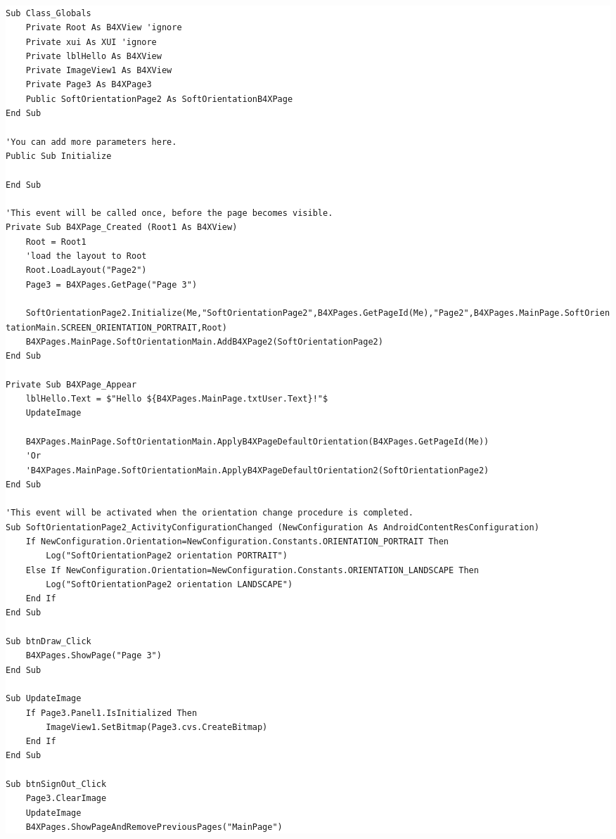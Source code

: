 ```B4X
```

  
  

```B4X
Sub Class_Globals  
    Private Root As B4XView 'ignore  
    Private xui As XUI 'ignore  
    Private lblHello As B4XView  
    Private ImageView1 As B4XView  
    Private Page3 As B4XPage3  
    Public SoftOrientationPage2 As SoftOrientationB4XPage  
End Sub  
  
'You can add more parameters here.  
Public Sub Initialize  
  
End Sub  
  
'This event will be called once, before the page becomes visible.  
Private Sub B4XPage_Created (Root1 As B4XView)  
    Root = Root1  
    'load the layout to Root  
    Root.LoadLayout("Page2")  
    Page3 = B4XPages.GetPage("Page 3")  
   
    SoftOrientationPage2.Initialize(Me,"SoftOrientationPage2",B4XPages.GetPageId(Me),"Page2",B4XPages.MainPage.SoftOrientationMain.SCREEN_ORIENTATION_PORTRAIT,Root)  
    B4XPages.MainPage.SoftOrientationMain.AddB4XPage2(SoftOrientationPage2)  
End Sub  
  
Private Sub B4XPage_Appear  
    lblHello.Text = $"Hello ${B4XPages.MainPage.txtUser.Text}!"$  
    UpdateImage  
   
    B4XPages.MainPage.SoftOrientationMain.ApplyB4XPageDefaultOrientation(B4XPages.GetPageId(Me))  
    'Or  
    'B4XPages.MainPage.SoftOrientationMain.ApplyB4XPageDefaultOrientation2(SoftOrientationPage2)  
End Sub  
  
'This event will be activated when the orientation change procedure is completed.  
Sub SoftOrientationPage2_ActivityConfigurationChanged (NewConfiguration As AndroidContentResConfiguration)  
    If NewConfiguration.Orientation=NewConfiguration.Constants.ORIENTATION_PORTRAIT Then  
        Log("SoftOrientationPage2 orientation PORTRAIT")  
    Else If NewConfiguration.Orientation=NewConfiguration.Constants.ORIENTATION_LANDSCAPE Then  
        Log("SoftOrientationPage2 orientation LANDSCAPE")  
    End If  
End Sub  
  
Sub btnDraw_Click  
    B4XPages.ShowPage("Page 3")  
End Sub  
  
Sub UpdateImage  
    If Page3.Panel1.IsInitialized Then  
        ImageView1.SetBitmap(Page3.cvs.CreateBitmap)  
    End If  
End Sub  
  
Sub btnSignOut_Click  
    Page3.ClearImage  
    UpdateImage  
    B4XPages.ShowPageAndRemovePreviousPages("MainPage")  
```